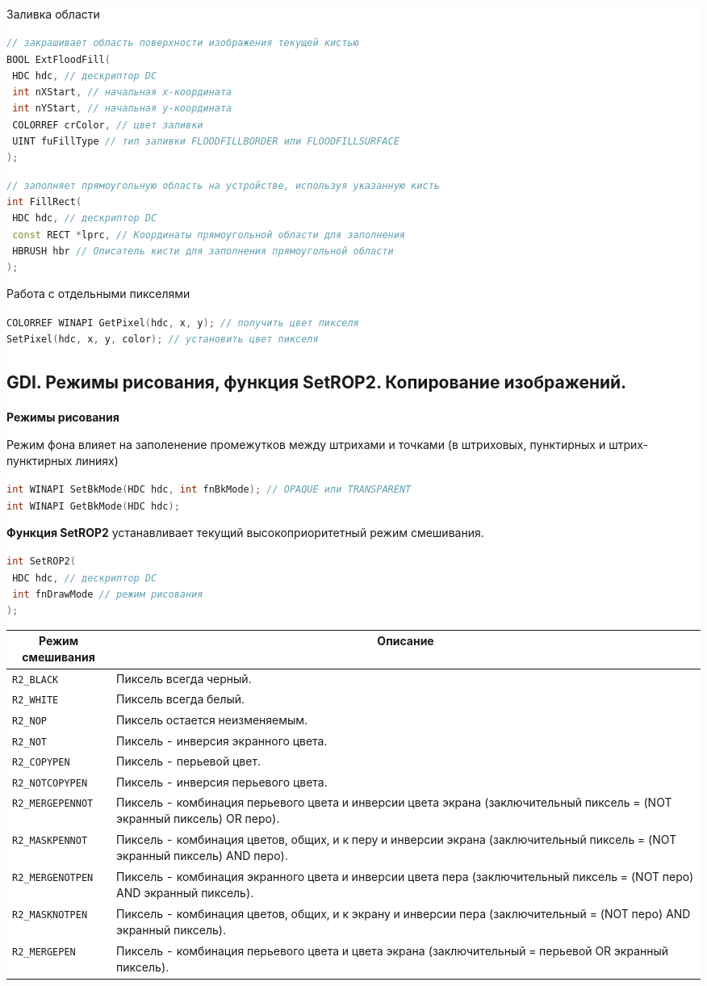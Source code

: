 
Заливка области
```cpp
// закрашивает область поверхности изображения текущей кистью
BOOL ExtFloodFill(
 HDC hdc, // дескриптор DC
 int nXStart, // начальная x-координата
 int nYStart, // начальная y-координата
 COLORREF crColor, // цвет заливки
 UINT fuFillType // тип заливки FLOODFILLBORDER или FLOODFILLSURFACE
);
```
```cpp
// заполняет прямоугольную область на устройстве, используя указанную кисть
int FillRect(
 HDC hdc, // дескриптор DC
 const RECT *lprc, // Координаты прямоугольной области для заполнения
 HBRUSH hbr // Описатель кисти для заполнения прямоугольной области
);
```

Работа с отдельными пикселями
```cpp
COLORREF WINAPI GetPixel(hdc, x, y); // получить цвет пикселя
SetPixel(hdc, x, y, color); // установить цвет пикселя
```

## GDI. Режимы рисования, функция SetROP2. Копирование изображений.

**Режимы рисования**

Режим фона влияет на заполенение промежутков между штрихами и точками (в штриховых, пунктирных и штрих-пунктирных линиях)
```cpp
int WINAPI SetBkMode(HDC hdc, int fnBkMode); // OPAQUE или TRANSPARENT
int WINAPI GetBkMode(HDC hdc);
```

**Функция SetROP2** устанавливает текущий высокоприоритетный режим смешивания.
```cpp
int SetROP2(
 HDC hdc, // дескриптор DC
 int fnDrawMode // режим рисования
);
```
|    Режим смешивания   |  Описание                                                                                                                        |
| --------------------- | ------------------------------------------------------------------------------------------------------------------------------------ |
| `R2_BLACK`         | Пиксель всегда черный.                                                                                                               |
| `R2_WHITE`         | Пиксель всегда белый.                                                                                                                |
| `R2_NOP`           | Пиксель остается неизменяемым.                                                                                                       |
| `R2_NOT`           | Пиксель - инверсия экранного цвета.                                                                                                  |
| `R2_COPYPEN`       | Пиксель - перьевой цвет.                                                                                                             |
| `R2_NOTCOPYPEN`    | Пиксель - инверсия перьевого цвета.                                                                                                  |
| `R2_MERGEPENNOT`   | Пиксель - комбинация перьевого цвета и инверсии цвета экрана (заключительный пиксель = (NOT экранный пиксель) OR перо).              |
| `R2_MASKPENNOT`    | Пиксель - комбинация цветов, общих, и к перу и инверсии экрана (заключительный пиксель = (NOT экранный пиксель) AND перо).           |
| `R2_MERGENOTPEN`   | Пиксель - комбинация экранного цвета и инверсии цвета пера (заключительный пиксель = (NOT перо) AND экранный пиксель).               |
| `R2_MASKNOTPEN`    | Пиксель - комбинация цветов, общих, и к экрану и инверсии пера (заключительный = (NOT перо) AND экранный пиксель).                   |
| `R2_MERGEPEN`      | Пиксель - комбинация перьевого цвета и цвета экрана (заключительный = перьевой OR экранный пиксель).                                 |